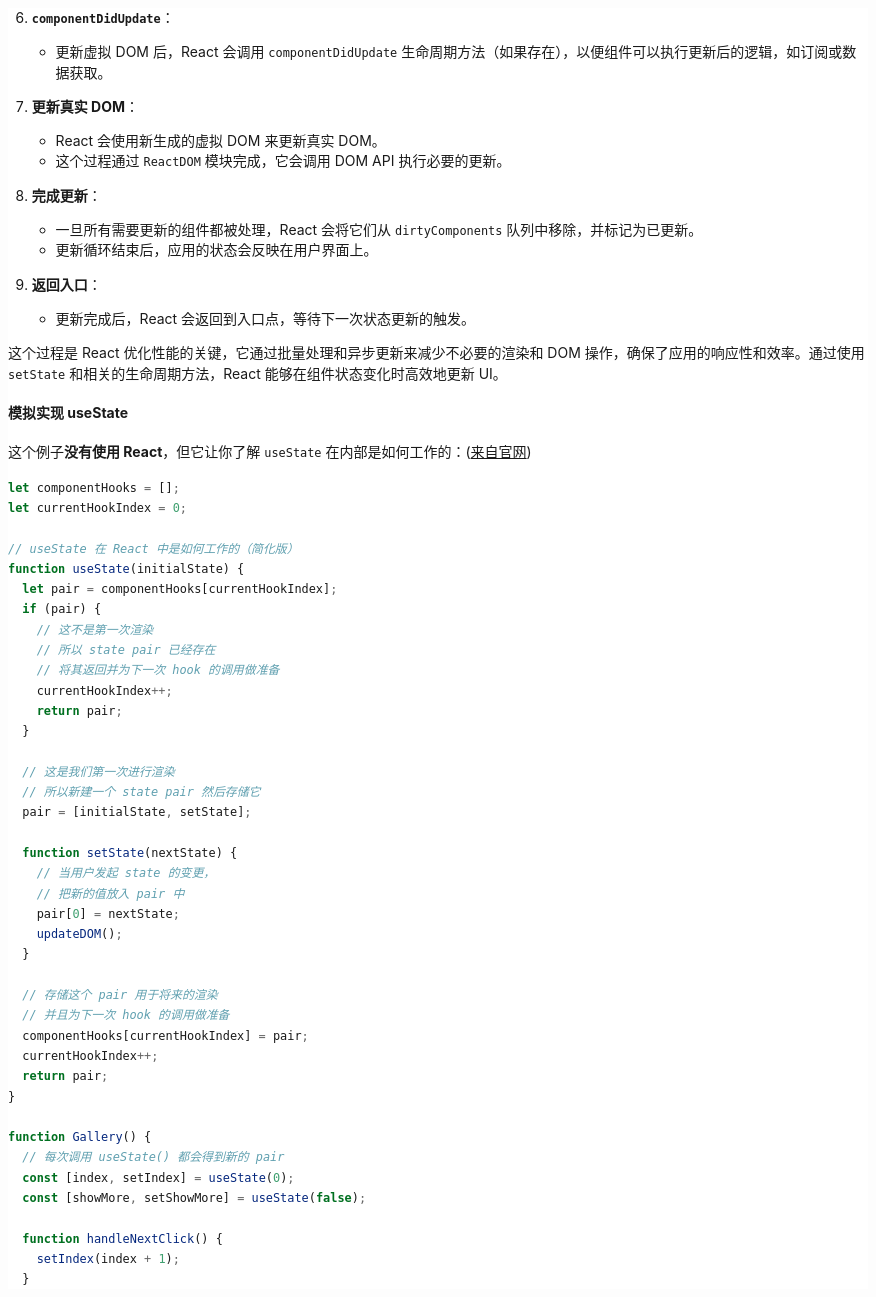6. **`componentDidUpdate`**：
   - 更新虚拟 DOM 后，React 会调用 `componentDidUpdate` 生命周期方法（如果存在），以便组件可以执行更新后的逻辑，如订阅或数据获取。

7. **更新真实 DOM**：
   - React 会使用新生成的虚拟 DOM 来更新真实 DOM。
   - 这个过程通过 `ReactDOM` 模块完成，它会调用 DOM API 执行必要的更新。
   
8. **完成更新**：
   - 一旦所有需要更新的组件都被处理，React 会将它们从 `dirtyComponents` 队列中移除，并标记为已更新。
   - 更新循环结束后，应用的状态会反映在用户界面上。

9. **返回入口**：
   - 更新完成后，React 会返回到入口点，等待下一次状态更新的触发。

这个过程是 React 优化性能的关键，它通过批量处理和异步更新来减少不必要的渲染和 DOM 操作，确保了应用的响应性和效率。通过使用 `setState` 和相关的生命周期方法，React 能够在组件状态变化时高效地更新 UI。





#### 模拟实现 useState

这个例子**没有使用 React**，但它让你了解 `useState` 在内部是如何工作的：([来自官网](https://react.docschina.org/learn/state-a-components-memory))

```js
let componentHooks = [];
let currentHookIndex = 0;

// useState 在 React 中是如何工作的（简化版）
function useState(initialState) {
  let pair = componentHooks[currentHookIndex];
  if (pair) {
    // 这不是第一次渲染
    // 所以 state pair 已经存在
    // 将其返回并为下一次 hook 的调用做准备
    currentHookIndex++;
    return pair;
  }

  // 这是我们第一次进行渲染
  // 所以新建一个 state pair 然后存储它
  pair = [initialState, setState];

  function setState(nextState) {
    // 当用户发起 state 的变更，
    // 把新的值放入 pair 中
    pair[0] = nextState;
    updateDOM();
  }

  // 存储这个 pair 用于将来的渲染
  // 并且为下一次 hook 的调用做准备
  componentHooks[currentHookIndex] = pair;
  currentHookIndex++;
  return pair;
}

function Gallery() {
  // 每次调用 useState() 都会得到新的 pair
  const [index, setIndex] = useState(0);
  const [showMore, setShowMore] = useState(false);

  function handleNextClick() {
    setIndex(index + 1);
  }

```